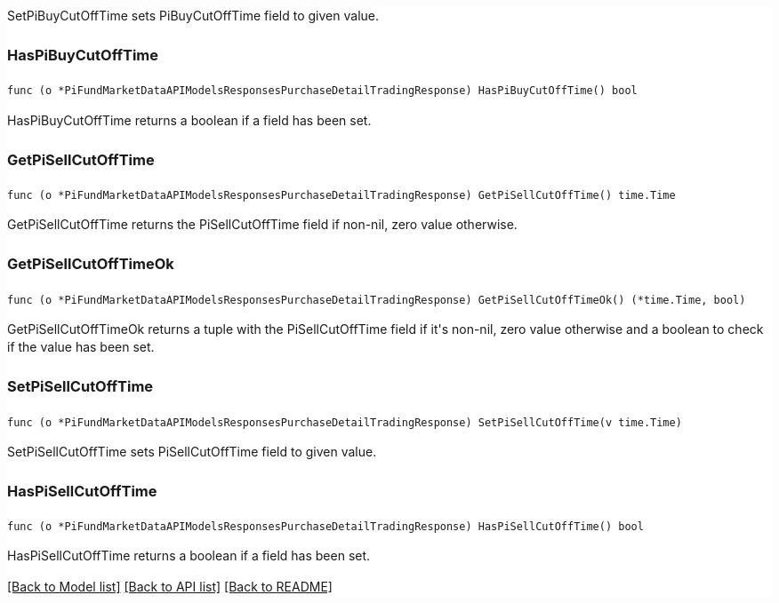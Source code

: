 SetPiBuyCutOffTime sets PiBuyCutOffTime field to given value.

### HasPiBuyCutOffTime

`func (o *PiFundMarketDataAPIModelsResponsesPurchaseDetailTradingResponse) HasPiBuyCutOffTime() bool`

HasPiBuyCutOffTime returns a boolean if a field has been set.

### GetPiSellCutOffTime

`func (o *PiFundMarketDataAPIModelsResponsesPurchaseDetailTradingResponse) GetPiSellCutOffTime() time.Time`

GetPiSellCutOffTime returns the PiSellCutOffTime field if non-nil, zero value otherwise.

### GetPiSellCutOffTimeOk

`func (o *PiFundMarketDataAPIModelsResponsesPurchaseDetailTradingResponse) GetPiSellCutOffTimeOk() (*time.Time, bool)`

GetPiSellCutOffTimeOk returns a tuple with the PiSellCutOffTime field if it's non-nil, zero value otherwise
and a boolean to check if the value has been set.

### SetPiSellCutOffTime

`func (o *PiFundMarketDataAPIModelsResponsesPurchaseDetailTradingResponse) SetPiSellCutOffTime(v time.Time)`

SetPiSellCutOffTime sets PiSellCutOffTime field to given value.

### HasPiSellCutOffTime

`func (o *PiFundMarketDataAPIModelsResponsesPurchaseDetailTradingResponse) HasPiSellCutOffTime() bool`

HasPiSellCutOffTime returns a boolean if a field has been set.


[[Back to Model list]](../README.md#documentation-for-models) [[Back to API list]](../README.md#documentation-for-api-endpoints) [[Back to README]](../README.md)


